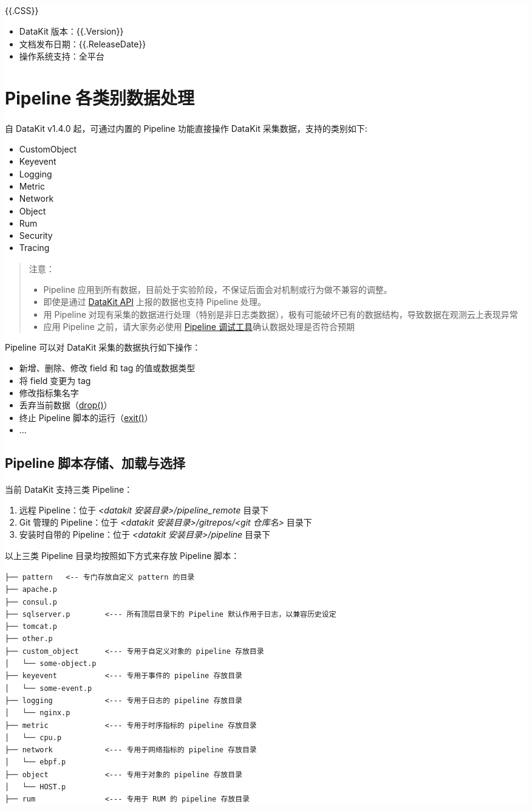 {{.CSS}}

- DataKit 版本：{{.Version}}
- 文档发布日期：{{.ReleaseDate}}
- 操作系统支持：全平台

# Pipeline 各类别数据处理

自 DataKit v1.4.0 起，可通过内置的 Pipeline 功能直接操作 DataKit 采集数据，支持的类别如下:

- CustomObject
- Keyevent
- Logging
- Metric
- Network
- Object
- Rum
- Security
- Tracing

> 注意：
>
> - Pipeline 应用到所有数据，目前处于实验阶段，不保证后面会对机制或行为做不兼容的调整。
> - 即使是通过 [DataKit API](apis) 上报的数据也支持 Pipeline 处理。
> - 用 Pipeline 对现有采集的数据进行处理（特别是非日志类数据），极有可能破坏已有的数据结构，导致数据在观测云上表现异常
> - 应用 Pipeline 之前，请大家务必使用 [Pipeline 调试工具](datakit-pl-how-to)确认数据处理是否符合预期

Pipeline 可以对 DataKit 采集的数据执行如下操作：

- 新增、删除、修改 field 和 tag 的值或数据类型
- 将 field 变更为 tag
- 修改指标集名字
- 丢弃当前数据（[drop()](pipeline#fb024a10)）
- 终止 Pipeline 脚本的运行（[exit()](pipeline#c5da63c5)）
- ...

## Pipeline 脚本存储、加载与选择

当前 DataKit 支持三类 Pipeline：

1. 远程 Pipeline：位于 _<datakit 安装目录>/pipeline_remote_ 目录下
1. Git 管理的 Pipeline：位于 _<datakit 安装目录>/gitrepos/<git 仓库名>_ 目录下
1. 安装时自带的 Pipeline：位于 _<datakit 安装目录>/pipeline_ 目录下

以上三类 Pipeline 目录均按照如下方式来存放 Pipeline 脚本：

```
├── pattern   <-- 专门存放自定义 pattern 的目录
├── apache.p
├── consul.p
├── sqlserver.p        <--- 所有顶层目录下的 Pipeline 默认作用于日志，以兼容历史设定
├── tomcat.p
├── other.p
├── custom_object      <--- 专用于自定义对象的 pipeline 存放目录
│   └── some-object.p
├── keyevent           <--- 专用于事件的 pipeline 存放目录
│   └── some-event.p
├── logging            <--- 专用于日志的 pipeline 存放目录
│   └── nginx.p
├── metric             <--- 专用于时序指标的 pipeline 存放目录
│   └── cpu.p
├── network            <--- 专用于网络指标的 pipeline 存放目录
│   └── ebpf.p
├── object             <--- 专用于对象的 pipeline 存放目录
│   └── HOST.p
├── rum                <--- 专用于 RUM 的 pipeline 存放目录
```